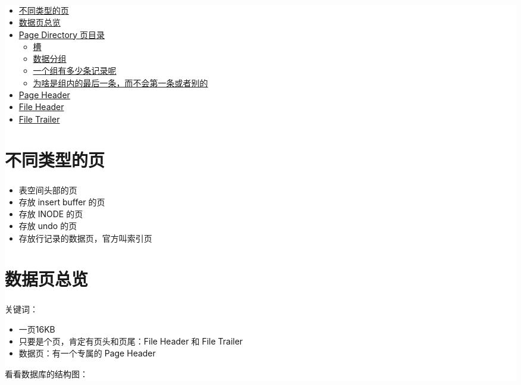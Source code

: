 * [不同类型的页](#不同类型的页)
* [数据页总览](#数据页总览)
* [Page Directory 页目录](#page-directory-页目录)
  * [槽](#槽)
  * [数据分组](#数据分组)
  * [一个组有多少条记录呢](#一个组有多少条记录呢)
  * [为啥是组内的最后一条，而不会第一条或者别的](#为啥是组内的最后一条而不会第一条或者别的)
* [Page Header](#page-header)
* [File Header](#file-header)
* [File Trailer](#file-trailer)

# 不同类型的页
* 表空间头部的页
* 存放 insert buffer 的页
* 存放 INODE 的页
* 存放 undo 的页
* 存放行记录的数据页，官方叫索引页

# 数据页总览
关键词：
* 一页16KB
* 只要是个页，肯定有页头和页尾：File Header 和 File Trailer
* 数据页：有一个专属的 Page Header

看看数据库的结构图：